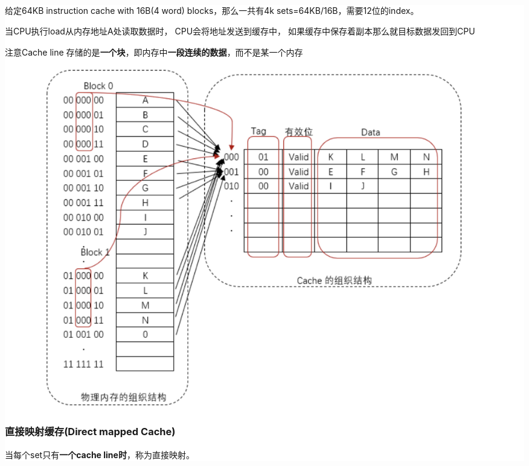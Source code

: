 
给定64KB instruction cache with 16B(4 word)  blocks，那么一共有4k sets=64KB/16B，需要12位的index。





当CPU执行load从内存地址A处读取数据时， CPU会将地址发送到缓存中， 如果缓存中保存着副本那么就目标数据发回到CPU

注意Cache line 存储的是**一个块**，即内存中**一段连续的数据**，而不是某一个内存

![{D5CE53D0-3A1A-4FF4-8C51-E8578FD5FBF0}](./assets/{D5CE53D0-3A1A-4FF4-8C51-E8578FD5FBF0}.png)





### 直接映射缓存(Direct mapped Cache)

当每个set只有**一个cache line时**，称为直接映射。
